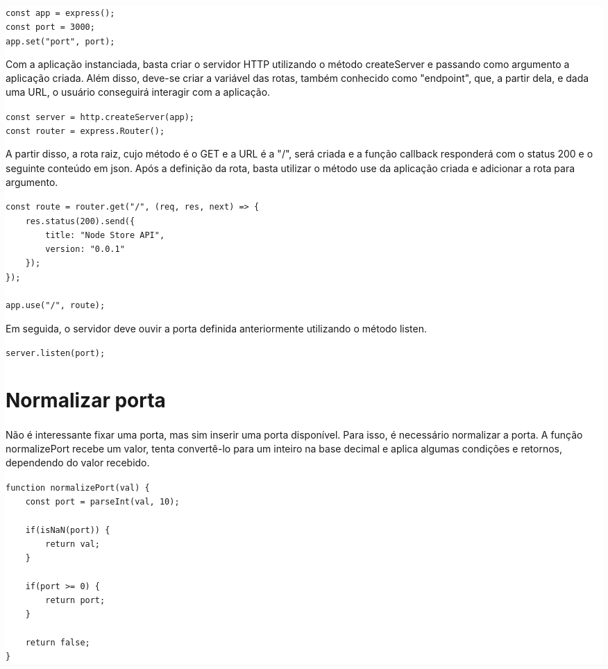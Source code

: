 ```
const app = express();
const port = 3000;
app.set("port", port);
```

Com a aplicação instanciada, basta criar o servidor HTTP utilizando o método createServer e passando como argumento a aplicação criada. Além disso, deve-se criar a variável das rotas, também conhecido como "endpoint", que, a partir dela, e dada uma URL, o usuário conseguirá interagir com a aplicação.

```
const server = http.createServer(app);
const router = express.Router();
```

A partir disso, a rota raiz, cujo método é o GET e a URL é a "/", será criada e a função callback responderá com o status 200 e o seguinte conteúdo em json. Após a definição da rota, basta utilizar o método use da aplicação criada e adicionar a rota para argumento.

```
const route = router.get("/", (req, res, next) => {
    res.status(200).send({
        title: "Node Store API",
        version: "0.0.1"
    });
});

app.use("/", route);
```

Em seguida, o servidor deve ouvir a porta definida anteriormente utilizando o método listen.

```
server.listen(port);
```

# Normalizar porta

Não é interessante fixar uma porta, mas sim inserir uma porta disponível. Para isso, é necessário normalizar a porta. A função normalizePort recebe um valor, tenta convertê-lo para um inteiro na base decimal e aplica algumas condições e retornos, dependendo do valor recebido.

```
function normalizePort(val) {
    const port = parseInt(val, 10);

    if(isNaN(port)) {
        return val;
    }

    if(port >= 0) {
        return port;
    }

    return false;
}
```
